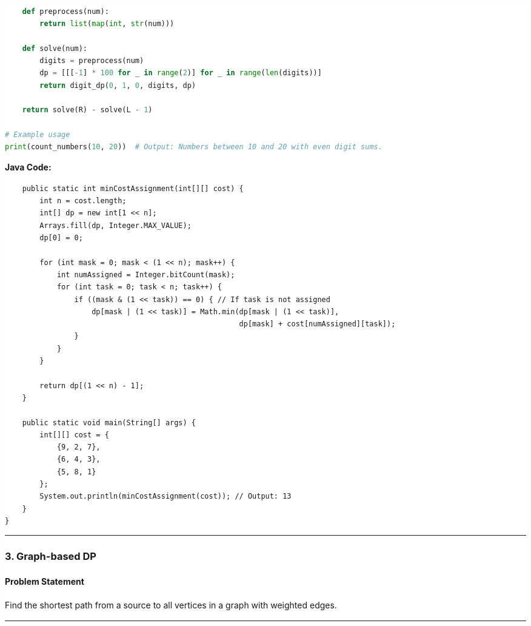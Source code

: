 ```python
    def preprocess(num):
        return list(map(int, str(num)))
    
    def solve(num):
        digits = preprocess(num)
        dp = [[[-1] * 100 for _ in range(2)] for _ in range(len(digits))]
        return digit_dp(0, 1, 0, digits, dp)
    
    return solve(R) - solve(L - 1)

# Example usage
print(count_numbers(10, 20))  # Output: Numbers between 10 and 20 with even digit sums.
```
**Java Code:**

```public class MinCostAssignment {
    public static int minCostAssignment(int[][] cost) {
        int n = cost.length;
        int[] dp = new int[1 << n];
        Arrays.fill(dp, Integer.MAX_VALUE);
        dp[0] = 0;

        for (int mask = 0; mask < (1 << n); mask++) {
            int numAssigned = Integer.bitCount(mask);
            for (int task = 0; task < n; task++) {
                if ((mask & (1 << task)) == 0) { // If task is not assigned
                    dp[mask | (1 << task)] = Math.min(dp[mask | (1 << task)],
                                                      dp[mask] + cost[numAssigned][task]);
                }
            }
        }

        return dp[(1 << n) - 1];
    }

    public static void main(String[] args) {
        int[][] cost = {
            {9, 2, 7},
            {6, 4, 3},
            {5, 8, 1}
        };
        System.out.println(minCostAssignment(cost)); // Output: 13
    }
}
```
---

### **3. Graph-based DP**

#### **Problem Statement**
Find the shortest path from a source to all vertices in a graph with weighted edges.

---